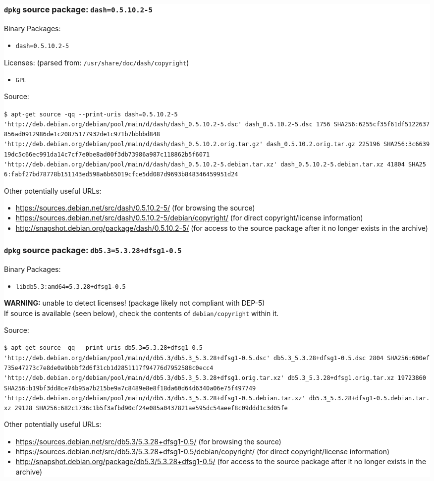 ### `dpkg` source package: `dash=0.5.10.2-5`

Binary Packages:

- `dash=0.5.10.2-5`

Licenses: (parsed from: `/usr/share/doc/dash/copyright`)

- `GPL`

Source:

```console
$ apt-get source -qq --print-uris dash=0.5.10.2-5
'http://deb.debian.org/debian/pool/main/d/dash/dash_0.5.10.2-5.dsc' dash_0.5.10.2-5.dsc 1756 SHA256:6255cf35f61df5122637856ad0912986de1c20875177932de1c971b7bbbbd848
'http://deb.debian.org/debian/pool/main/d/dash/dash_0.5.10.2.orig.tar.gz' dash_0.5.10.2.orig.tar.gz 225196 SHA256:3c663919dc5c66ec991da14c7cf7e0be8ad00f3db73986a987c118862b5f6071
'http://deb.debian.org/debian/pool/main/d/dash/dash_0.5.10.2-5.debian.tar.xz' dash_0.5.10.2-5.debian.tar.xz 41804 SHA256:fabf27bd78778b151143ed598a6b65019cfce5dd087d9693b848346459951d24
```

Other potentially useful URLs:

- https://sources.debian.net/src/dash/0.5.10.2-5/ (for browsing the source)
- https://sources.debian.net/src/dash/0.5.10.2-5/debian/copyright/ (for direct copyright/license information)
- http://snapshot.debian.org/package/dash/0.5.10.2-5/ (for access to the source package after it no longer exists in the archive)

### `dpkg` source package: `db5.3=5.3.28+dfsg1-0.5`

Binary Packages:

- `libdb5.3:amd64=5.3.28+dfsg1-0.5`

**WARNING:** unable to detect licenses! (package likely not compliant with DEP-5)  
If source is available (seen below), check the contents of `debian/copyright` within it.


Source:

```console
$ apt-get source -qq --print-uris db5.3=5.3.28+dfsg1-0.5
'http://deb.debian.org/debian/pool/main/d/db5.3/db5.3_5.3.28+dfsg1-0.5.dsc' db5.3_5.3.28+dfsg1-0.5.dsc 2804 SHA256:600ef735e47273c7e8de0a9bbbf2d6f31cb1d2851117f94776d7952588c0ecc4
'http://deb.debian.org/debian/pool/main/d/db5.3/db5.3_5.3.28+dfsg1.orig.tar.xz' db5.3_5.3.28+dfsg1.orig.tar.xz 19723860 SHA256:b19bf3dd8ce74b95a7b215be9a7c8489e8e8f18da60d64d6340a06e75f497749
'http://deb.debian.org/debian/pool/main/d/db5.3/db5.3_5.3.28+dfsg1-0.5.debian.tar.xz' db5.3_5.3.28+dfsg1-0.5.debian.tar.xz 29128 SHA256:682c1736c1b5f3afbd90cf24e085a0437821ae595dc54aeef8c09ddd1c3d05fe
```

Other potentially useful URLs:

- https://sources.debian.net/src/db5.3/5.3.28+dfsg1-0.5/ (for browsing the source)
- https://sources.debian.net/src/db5.3/5.3.28+dfsg1-0.5/debian/copyright/ (for direct copyright/license information)
- http://snapshot.debian.org/package/db5.3/5.3.28+dfsg1-0.5/ (for access to the source package after it no longer exists in the archive)
